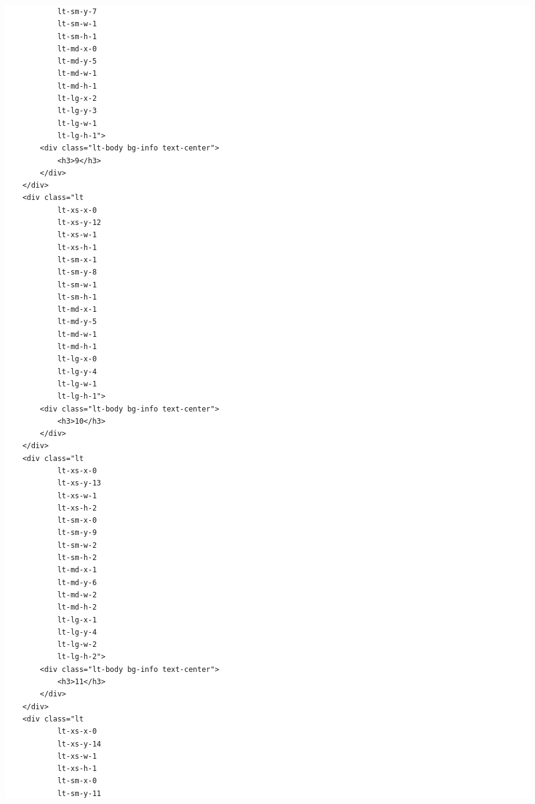                 lt-sm-y-7
                lt-sm-w-1
                lt-sm-h-1
                lt-md-x-0
                lt-md-y-5
                lt-md-w-1
                lt-md-h-1
                lt-lg-x-2
                lt-lg-y-3
                lt-lg-w-1
                lt-lg-h-1">
            <div class="lt-body bg-info text-center">
                <h3>9</h3>
            </div>
        </div>
        <div class="lt
                lt-xs-x-0
                lt-xs-y-12
                lt-xs-w-1
                lt-xs-h-1
                lt-sm-x-1
                lt-sm-y-8
                lt-sm-w-1
                lt-sm-h-1
                lt-md-x-1
                lt-md-y-5
                lt-md-w-1
                lt-md-h-1
                lt-lg-x-0
                lt-lg-y-4
                lt-lg-w-1
                lt-lg-h-1">
            <div class="lt-body bg-info text-center">
                <h3>10</h3>
            </div>
        </div>
        <div class="lt
                lt-xs-x-0
                lt-xs-y-13
                lt-xs-w-1
                lt-xs-h-2
                lt-sm-x-0
                lt-sm-y-9
                lt-sm-w-2
                lt-sm-h-2
                lt-md-x-1
                lt-md-y-6
                lt-md-w-2
                lt-md-h-2
                lt-lg-x-1
                lt-lg-y-4
                lt-lg-w-2
                lt-lg-h-2">
            <div class="lt-body bg-info text-center">
                <h3>11</h3>
            </div>
        </div>
        <div class="lt
                lt-xs-x-0
                lt-xs-y-14
                lt-xs-w-1
                lt-xs-h-1
                lt-sm-x-0
                lt-sm-y-11